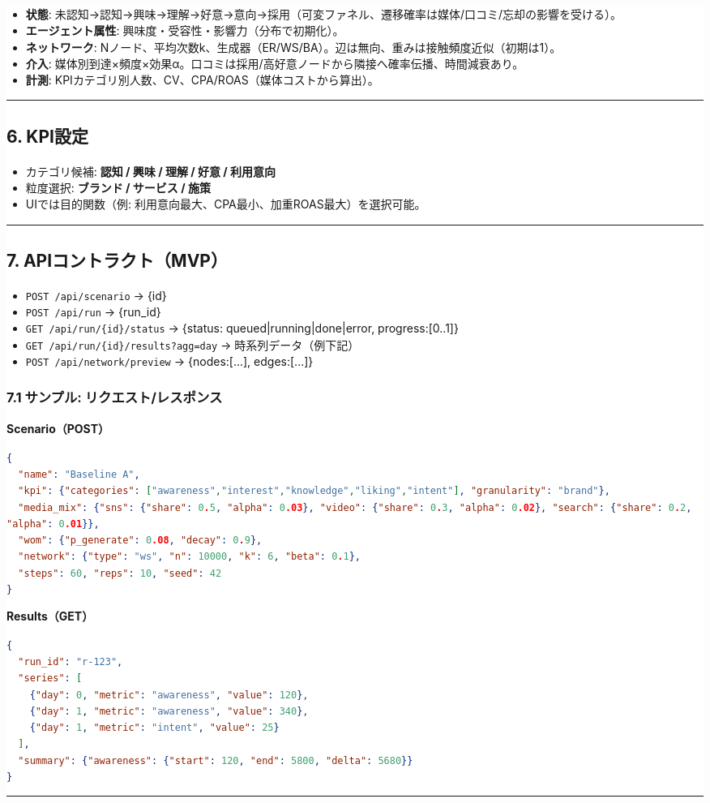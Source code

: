 * **状態**: 未認知→認知→興味→理解→好意→意向→採用（可変ファネル、遷移確率は媒体/口コミ/忘却の影響を受ける）。
* **エージェント属性**: 興味度・受容性・影響力（分布で初期化）。
* **ネットワーク**: Nノード、平均次数k、生成器（ER/WS/BA）。辺は無向、重みは接触頻度近似（初期は1）。
* **介入**: 媒体別到達×頻度×効果α。口コミは採用/高好意ノードから隣接へ確率伝播、時間減衰あり。
* **計測**: KPIカテゴリ別人数、CV、CPA/ROAS（媒体コストから算出）。

---

## 6. KPI設定

* カテゴリ候補: **認知 / 興味 / 理解 / 好意 / 利用意向**
* 粒度選択: **ブランド / サービス / 施策**
* UIでは目的関数（例: 利用意向最大、CPA最小、加重ROAS最大）を選択可能。

---

## 7. APIコントラクト（MVP）

* `POST /api/scenario` → {id}
* `POST /api/run` → {run\_id}
* `GET /api/run/{id}/status` → {status: queued|running|done|error, progress:\[0..1]}
* `GET /api/run/{id}/results?agg=day` → 時系列データ（例下記）
* `POST /api/network/preview` → {nodes:\[...], edges:\[...]}

### 7.1 サンプル: リクエスト/レスポンス

**Scenario（POST）**

```json
{
  "name": "Baseline A",
  "kpi": {"categories": ["awareness","interest","knowledge","liking","intent"], "granularity": "brand"},
  "media_mix": {"sns": {"share": 0.5, "alpha": 0.03}, "video": {"share": 0.3, "alpha": 0.02}, "search": {"share": 0.2, "alpha": 0.01}},
  "wom": {"p_generate": 0.08, "decay": 0.9},
  "network": {"type": "ws", "n": 10000, "k": 6, "beta": 0.1},
  "steps": 60, "reps": 10, "seed": 42
}
```

**Results（GET）**

```json
{
  "run_id": "r-123",
  "series": [
    {"day": 0, "metric": "awareness", "value": 120},
    {"day": 1, "metric": "awareness", "value": 340},
    {"day": 1, "metric": "intent", "value": 25}
  ],
  "summary": {"awareness": {"start": 120, "end": 5800, "delta": 5680}}
}
```

---